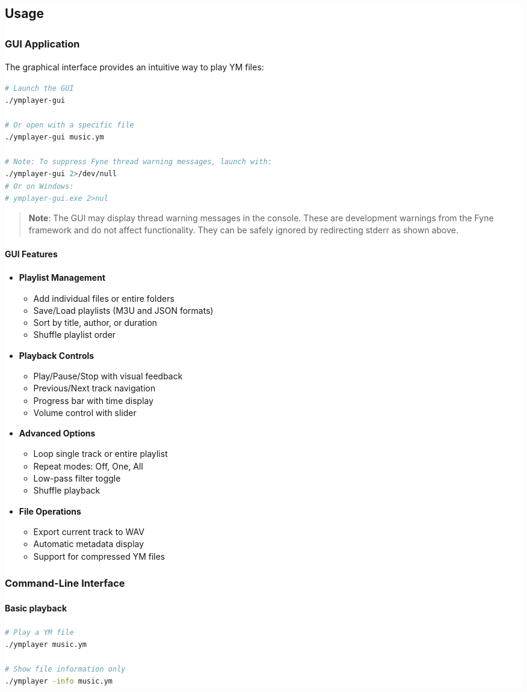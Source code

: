 ## Usage

### GUI Application

The graphical interface provides an intuitive way to play YM files:

```bash
# Launch the GUI
./ymplayer-gui

# Or open with a specific file
./ymplayer-gui music.ym

# Note: To suppress Fyne thread warning messages, launch with:
./ymplayer-gui 2>/dev/null
# Or on Windows:
# ymplayer-gui.exe 2>nul
```

> **Note**: The GUI may display thread warning messages in the console. These are development warnings from the Fyne framework and do not affect functionality. They can be safely ignored by redirecting stderr as shown above.

#### GUI Features

- **Playlist Management**
  - Add individual files or entire folders
  - Save/Load playlists (M3U and JSON formats)
  - Sort by title, author, or duration
  - Shuffle playlist order

- **Playback Controls**
  - Play/Pause/Stop with visual feedback
  - Previous/Next track navigation
  - Progress bar with time display
  - Volume control with slider

- **Advanced Options**
  - Loop single track or entire playlist
  - Repeat modes: Off, One, All
  - Low-pass filter toggle
  - Shuffle playback

- **File Operations**
  - Export current track to WAV
  - Automatic metadata display
  - Support for compressed YM files

### Command-Line Interface

#### Basic playback

```bash
# Play a YM file
./ymplayer music.ym

# Show file information only
./ymplayer -info music.ym
```

